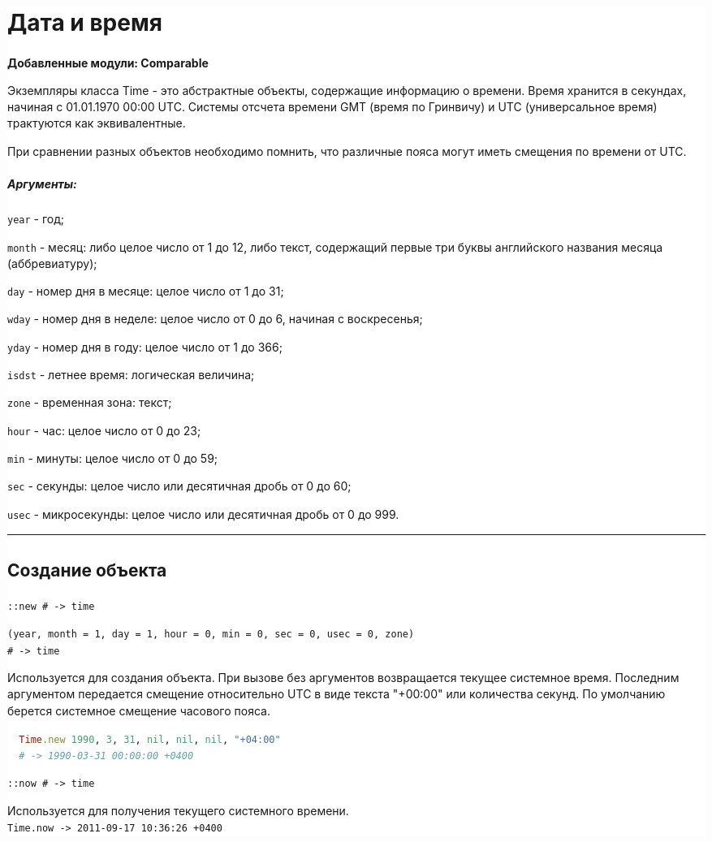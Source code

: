 # Дата и время

**Добавленные модули: Comparable**

Экземпляры класса Time - это абстрактные объекты, содержащие информацию о времени. Время хранится в секундах, начиная с 01.01.1970 00:00 UTC. Системы отсчета времени GMT (время по Гринвичу) и UTC (универсальное время) трактуются как эквивалентные.

При сравнении разных объектов необходимо помнить, что различные пояса могут иметь смещения по времени от UTC.

##### Аргументы:

`year` - год;

`month` - месяц: либо целое число от 1 до 12, либо текст, содержащий первые три буквы английского названия месяца (аббревиатуру);

`day` - номер дня в месяце: целое число от 1 до 31;

`wday` - номер дня в неделе: целое число от 0 до 6, начиная с воскресенья;

`yday` - номер дня в году: целое число от 1 до 366;

`isdst` - летнее время: логическая величина;

`zone` - временная зона: текст;

`hour` - час: целое число от 0 до 23;

`min` - минуты: целое число от 0 до 59;

`sec` - секунды: целое число или десятичная дробь от 0 до 60;

`usec` - микросекунды: целое число или десятичная дробь от 0 до 999.

*****

## Создание объекта

`::new # -> time`

`(year, month = 1, day = 1, hour = 0, min = 0, sec = 0, usec = 0, zone)`  
`# -> time`

Используется для создания объекта. При вызове без аргументов возвращается текущее системное время. Последним аргументом передается смещение относительно UTC в виде текста "+00:00" или количества секунд. По умолчанию берется системное смещение часового пояса.

~~~~~ ruby
  Time.new 1990, 3, 31, nil, nil, nil, "+04:00"
  # -> 1990-03-31 00:00:00 +0400
~~~~~

`::now # -> time`

Используется для получения текущего системного времени.  
`Time.now -> 2011-09-17 10:36:26 +0400`
